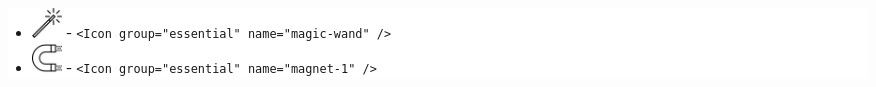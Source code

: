  - <img src="./essential/magic-wand.png" height="30" width="30" /> - `<Icon group="essential" name="magic-wand" />`
 - <img src="./essential/magnet-1.png" height="30" width="30" /> - `<Icon group="essential" name="magnet-1" />`